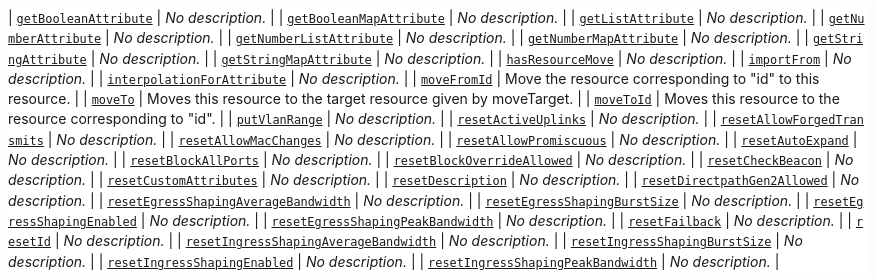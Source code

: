 | <code><a href="#@cdktf/provider-vsphere.distributedPortGroup.DistributedPortGroup.getBooleanAttribute">getBooleanAttribute</a></code> | *No description.* |
| <code><a href="#@cdktf/provider-vsphere.distributedPortGroup.DistributedPortGroup.getBooleanMapAttribute">getBooleanMapAttribute</a></code> | *No description.* |
| <code><a href="#@cdktf/provider-vsphere.distributedPortGroup.DistributedPortGroup.getListAttribute">getListAttribute</a></code> | *No description.* |
| <code><a href="#@cdktf/provider-vsphere.distributedPortGroup.DistributedPortGroup.getNumberAttribute">getNumberAttribute</a></code> | *No description.* |
| <code><a href="#@cdktf/provider-vsphere.distributedPortGroup.DistributedPortGroup.getNumberListAttribute">getNumberListAttribute</a></code> | *No description.* |
| <code><a href="#@cdktf/provider-vsphere.distributedPortGroup.DistributedPortGroup.getNumberMapAttribute">getNumberMapAttribute</a></code> | *No description.* |
| <code><a href="#@cdktf/provider-vsphere.distributedPortGroup.DistributedPortGroup.getStringAttribute">getStringAttribute</a></code> | *No description.* |
| <code><a href="#@cdktf/provider-vsphere.distributedPortGroup.DistributedPortGroup.getStringMapAttribute">getStringMapAttribute</a></code> | *No description.* |
| <code><a href="#@cdktf/provider-vsphere.distributedPortGroup.DistributedPortGroup.hasResourceMove">hasResourceMove</a></code> | *No description.* |
| <code><a href="#@cdktf/provider-vsphere.distributedPortGroup.DistributedPortGroup.importFrom">importFrom</a></code> | *No description.* |
| <code><a href="#@cdktf/provider-vsphere.distributedPortGroup.DistributedPortGroup.interpolationForAttribute">interpolationForAttribute</a></code> | *No description.* |
| <code><a href="#@cdktf/provider-vsphere.distributedPortGroup.DistributedPortGroup.moveFromId">moveFromId</a></code> | Move the resource corresponding to "id" to this resource. |
| <code><a href="#@cdktf/provider-vsphere.distributedPortGroup.DistributedPortGroup.moveTo">moveTo</a></code> | Moves this resource to the target resource given by moveTarget. |
| <code><a href="#@cdktf/provider-vsphere.distributedPortGroup.DistributedPortGroup.moveToId">moveToId</a></code> | Moves this resource to the resource corresponding to "id". |
| <code><a href="#@cdktf/provider-vsphere.distributedPortGroup.DistributedPortGroup.putVlanRange">putVlanRange</a></code> | *No description.* |
| <code><a href="#@cdktf/provider-vsphere.distributedPortGroup.DistributedPortGroup.resetActiveUplinks">resetActiveUplinks</a></code> | *No description.* |
| <code><a href="#@cdktf/provider-vsphere.distributedPortGroup.DistributedPortGroup.resetAllowForgedTransmits">resetAllowForgedTransmits</a></code> | *No description.* |
| <code><a href="#@cdktf/provider-vsphere.distributedPortGroup.DistributedPortGroup.resetAllowMacChanges">resetAllowMacChanges</a></code> | *No description.* |
| <code><a href="#@cdktf/provider-vsphere.distributedPortGroup.DistributedPortGroup.resetAllowPromiscuous">resetAllowPromiscuous</a></code> | *No description.* |
| <code><a href="#@cdktf/provider-vsphere.distributedPortGroup.DistributedPortGroup.resetAutoExpand">resetAutoExpand</a></code> | *No description.* |
| <code><a href="#@cdktf/provider-vsphere.distributedPortGroup.DistributedPortGroup.resetBlockAllPorts">resetBlockAllPorts</a></code> | *No description.* |
| <code><a href="#@cdktf/provider-vsphere.distributedPortGroup.DistributedPortGroup.resetBlockOverrideAllowed">resetBlockOverrideAllowed</a></code> | *No description.* |
| <code><a href="#@cdktf/provider-vsphere.distributedPortGroup.DistributedPortGroup.resetCheckBeacon">resetCheckBeacon</a></code> | *No description.* |
| <code><a href="#@cdktf/provider-vsphere.distributedPortGroup.DistributedPortGroup.resetCustomAttributes">resetCustomAttributes</a></code> | *No description.* |
| <code><a href="#@cdktf/provider-vsphere.distributedPortGroup.DistributedPortGroup.resetDescription">resetDescription</a></code> | *No description.* |
| <code><a href="#@cdktf/provider-vsphere.distributedPortGroup.DistributedPortGroup.resetDirectpathGen2Allowed">resetDirectpathGen2Allowed</a></code> | *No description.* |
| <code><a href="#@cdktf/provider-vsphere.distributedPortGroup.DistributedPortGroup.resetEgressShapingAverageBandwidth">resetEgressShapingAverageBandwidth</a></code> | *No description.* |
| <code><a href="#@cdktf/provider-vsphere.distributedPortGroup.DistributedPortGroup.resetEgressShapingBurstSize">resetEgressShapingBurstSize</a></code> | *No description.* |
| <code><a href="#@cdktf/provider-vsphere.distributedPortGroup.DistributedPortGroup.resetEgressShapingEnabled">resetEgressShapingEnabled</a></code> | *No description.* |
| <code><a href="#@cdktf/provider-vsphere.distributedPortGroup.DistributedPortGroup.resetEgressShapingPeakBandwidth">resetEgressShapingPeakBandwidth</a></code> | *No description.* |
| <code><a href="#@cdktf/provider-vsphere.distributedPortGroup.DistributedPortGroup.resetFailback">resetFailback</a></code> | *No description.* |
| <code><a href="#@cdktf/provider-vsphere.distributedPortGroup.DistributedPortGroup.resetId">resetId</a></code> | *No description.* |
| <code><a href="#@cdktf/provider-vsphere.distributedPortGroup.DistributedPortGroup.resetIngressShapingAverageBandwidth">resetIngressShapingAverageBandwidth</a></code> | *No description.* |
| <code><a href="#@cdktf/provider-vsphere.distributedPortGroup.DistributedPortGroup.resetIngressShapingBurstSize">resetIngressShapingBurstSize</a></code> | *No description.* |
| <code><a href="#@cdktf/provider-vsphere.distributedPortGroup.DistributedPortGroup.resetIngressShapingEnabled">resetIngressShapingEnabled</a></code> | *No description.* |
| <code><a href="#@cdktf/provider-vsphere.distributedPortGroup.DistributedPortGroup.resetIngressShapingPeakBandwidth">resetIngressShapingPeakBandwidth</a></code> | *No description.* |